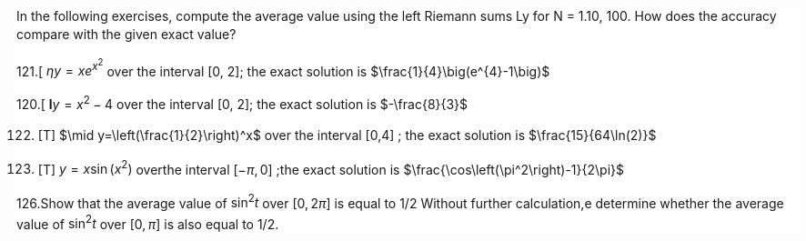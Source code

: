 In the following exercises, compute the average value using the left Riemann sums Ly for N = 1.10, 100. How does the accuracy compare with the given exact value?

121.[ $\eta y=xe^{x^2}$ over the interval [0, 2]; the exact solution is $\frac{1}{4}\big(e^{4}-1\big)$

120.[ $\mathbf{l}y=x^{2}-4$ over the interval [0, 2]; the exact solution is $-\frac{8}{3}$

122. [T] $\mid y=\left(\frac{1}{2}\right)^x$ over the interval [0,4] ; the exact solution is $\frac{15}{64\ln(2)}$

123. [T] $y=x\sin\left(x^{2}\right)$ overthe interval $[-\pi,0]$ ;the exact solution is $\frac{\cos\left(\pi^2\right)-1}{2\pi}$

126.Show that the average value of $\sin^2t$ over $[0,2\pi]$ is equal to 1/2 Without further calculation,e determine whether the average value of $\sin^2t$ over $[0,\pi]$ is also equal to 1/2.

